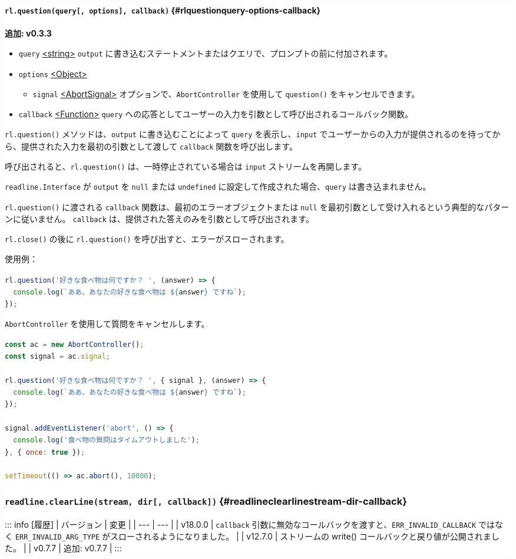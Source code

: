 #### `rl.question(query[, options], callback)` {#rlquestionquery-options-callback}

**追加: v0.3.3**

- `query` [\<string\>](https://developer.mozilla.org/en-US/docs/Web/JavaScript/Data_structures#String_type) `output` に書き込むステートメントまたはクエリで、プロンプトの前に付加されます。
- `options` [\<Object\>](https://developer.mozilla.org/en-US/docs/Web/JavaScript/Reference/Global_Objects/Object)
    - `signal` [\<AbortSignal\>](/ja/nodejs/api/globals#class-abortsignal) オプションで、`AbortController` を使用して `question()` をキャンセルできます。


- `callback` [\<Function\>](https://developer.mozilla.org/en-US/docs/Web/JavaScript/Reference/Global_Objects/Function) `query` への応答としてユーザーの入力を引数として呼び出されるコールバック関数。

`rl.question()` メソッドは、`output` に書き込むことによって `query` を表示し、`input` でユーザーからの入力が提供されるのを待ってから、提供された入力を最初の引数として渡して `callback` 関数を呼び出します。

呼び出されると、`rl.question()` は、一時停止されている場合は `input` ストリームを再開します。

`readline.Interface` が `output` を `null` または `undefined` に設定して作成された場合、`query` は書き込まれません。

`rl.question()` に渡される `callback` 関数は、最初のエラーオブジェクトまたは `null` を最初引数として受け入れるという典型的なパターンに従いません。 `callback` は、提供された答えのみを引数として呼び出されます。

`rl.close()` の後に `rl.question()` を呼び出すと、エラーがスローされます。

使用例：

```js [ESM]
rl.question('好きな食べ物は何ですか？ ', (answer) => {
  console.log(`ああ、あなたの好きな食べ物は ${answer} ですね`);
});
```
`AbortController` を使用して質問をキャンセルします。

```js [ESM]
const ac = new AbortController();
const signal = ac.signal;

rl.question('好きな食べ物は何ですか？ ', { signal }, (answer) => {
  console.log(`ああ、あなたの好きな食べ物は ${answer} ですね`);
});

signal.addEventListener('abort', () => {
  console.log('食べ物の質問はタイムアウトしました');
}, { once: true });

setTimeout(() => ac.abort(), 10000);
```

### `readline.clearLine(stream, dir[, callback])` {#readlineclearlinestream-dir-callback}

::: info [履歴]
| バージョン | 変更 |
| --- | --- |
| v18.0.0 | `callback` 引数に無効なコールバックを渡すと、`ERR_INVALID_CALLBACK` ではなく `ERR_INVALID_ARG_TYPE` がスローされるようになりました。 |
| v12.7.0 | ストリームの write() コールバックと戻り値が公開されました。 |
| v0.7.7 | 追加: v0.7.7 |
:::
